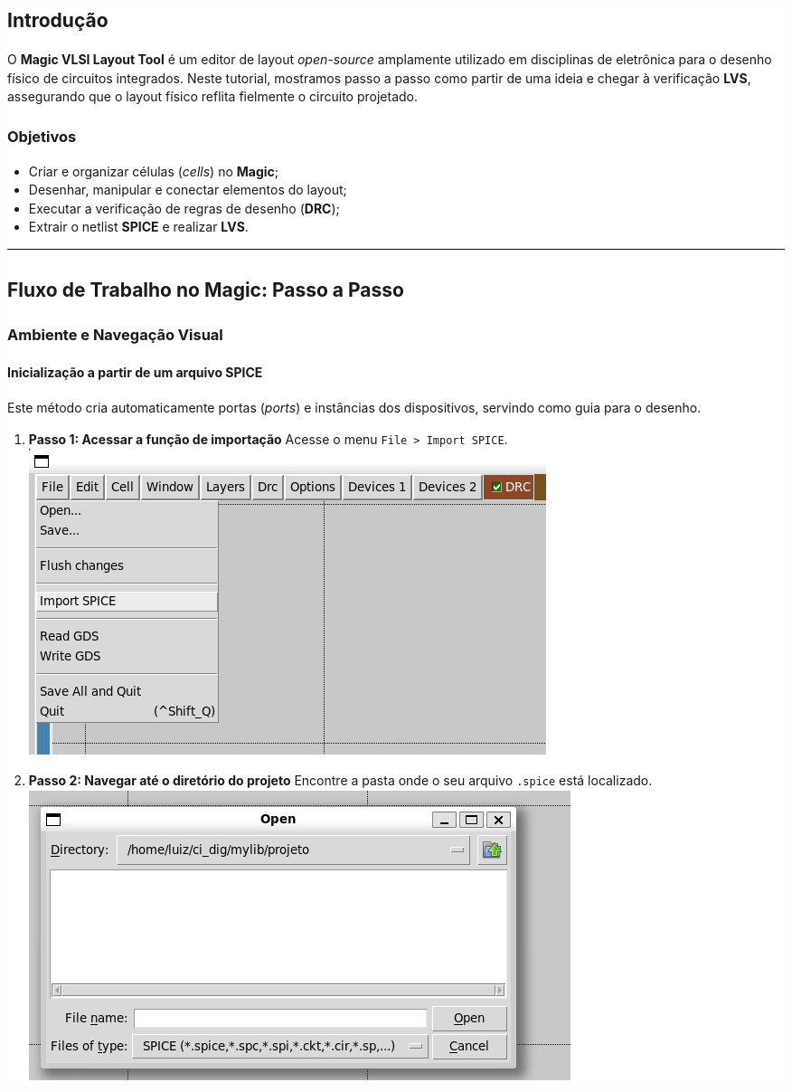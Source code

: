 ## Introdução
O **Magic VLSI Layout Tool** é um editor de layout *open-source* amplamente utilizado em disciplinas de eletrônica para o desenho físico de circuitos integrados.
Neste tutorial, mostramos passo a passo como partir de uma ideia e chegar à verificação **LVS**, assegurando que o layout físico reflita fielmente o circuito projetado.

### Objetivos
- Criar e organizar células (*cells*) no **Magic**;
- Desenhar, manipular e conectar elementos do layout;
- Executar a verificação de regras de desenho (**DRC**);
- Extrair o netlist **SPICE** e realizar **LVS**.

---

## Fluxo de Trabalho no Magic: Passo a Passo

### Ambiente e Navegação Visual

#### Inicialização a partir de um arquivo SPICE
Este método cria automaticamente portas (*ports*) e instâncias dos dispositivos, servindo como guia para o desenho.

1.  **Passo 1: Acessar a função de importação** Acesse o menu `File > Import SPICE`.  
    ![Acessando a funcionalidade de importação de SPICE no menu principal.](figures/tutorial/importar%20spice/1.png)

2.  **Passo 2: Navegar até o diretório do projeto** Encontre a pasta onde o seu arquivo `.spice` está localizado.  
    ![Navegando entre as pastas do sistema para encontrar o netlist.](figures/tutorial/importar%20spice/2.png)

